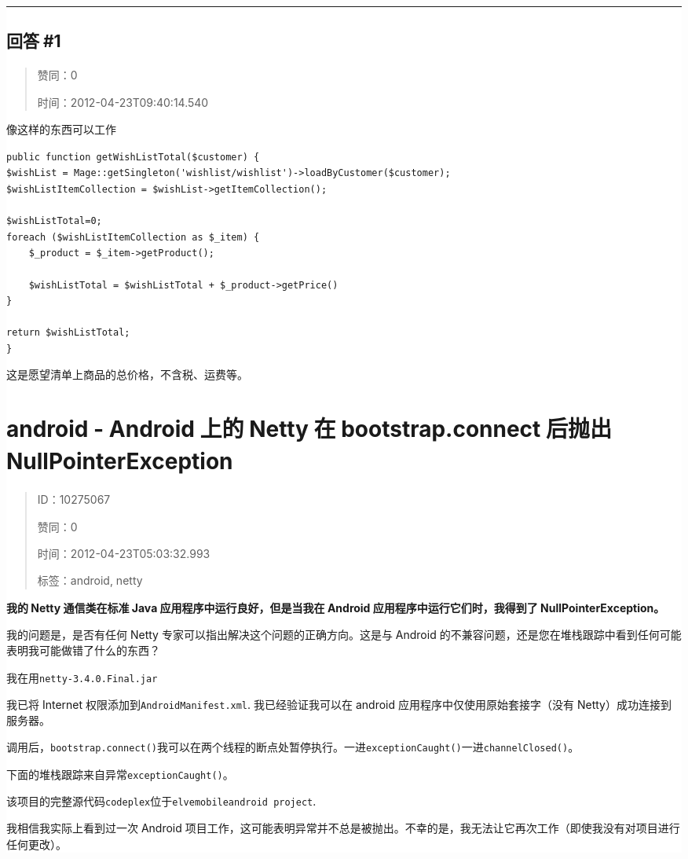 * * *

## 回答 #1

> 赞同：0
> 
> 时间：2012-04-23T09:40:14.540

像这样的东西可以工作

```
public function getWishListTotal($customer) {
$wishList = Mage::getSingleton('wishlist/wishlist')->loadByCustomer($customer);
$wishListItemCollection = $wishList->getItemCollection();

$wishListTotal=0;
foreach ($wishListItemCollection as $_item) {
    $_product = $_item->getProduct();

    $wishListTotal = $wishListTotal + $_product->getPrice()
}

return $wishListTotal;   
} 
```

这是愿望清单上商品的总价格，不含税、运费等。

# android - Android 上的 Netty 在 bootstrap.connect 后抛出 NullPointerException

> ID：10275067
> 
> 赞同：0
> 
> 时间：2012-04-23T05:03:32.993
> 
> 标签：android, netty

**我的 Netty 通信类在标准 Java 应用程序中运行良好，但是当我在 Android 应用程序中运行它们时，我得到了 NullPointerException。**

我的问题是，是否有任何 Netty 专家可以指出解决这个问题的正确方向。这是与 Android 的不兼容问题，还是您在堆栈跟踪中看到任何可能表明我可能做错了什么的东西？

我在用`netty-3.4.0.Final.jar`

我已将 Internet 权限添加到`AndroidManifest.xml`.
我已经验证我可以在 android 应用程序中仅使用原始套接字（没有 Netty）成功连接到服务器。

调用后，`bootstrap.connect()`我可以在两个线程的断点处暂停执行。一进`exceptionCaught()`一进`channelClosed()`。

下面的堆栈跟踪来自异常`exceptionCaught()`。

该项目的完整源代码`codeplex`位于`elvemobileandroid project`.

我相信我实际上看到过一次 Android 项目工作，这可能表明异常并不总是被抛出。不幸的是，我无法让它再次工作（即使我没有对项目进行任何更改）。
